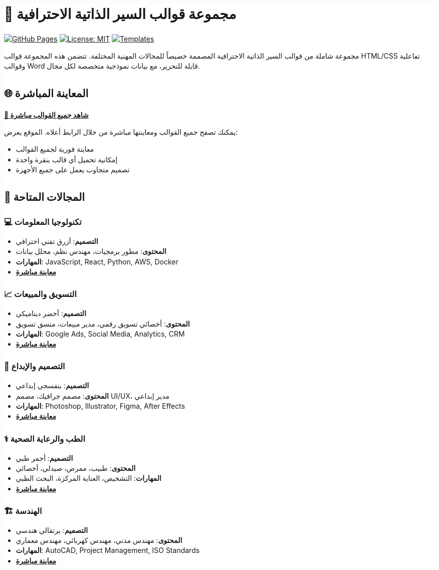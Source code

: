 # 📄 مجموعة قوالب السير الذاتية الاحترافية

[![GitHub Pages](https://img.shields.io/badge/GitHub%20Pages-Live%20Demo-brightgreen)](https://your-username.github.io/cv-templates/)
[![License: MIT](https://img.shields.io/badge/License-MIT-yellow.svg)](https://opensource.org/licenses/MIT)
[![Templates](https://img.shields.io/badge/Templates-8%20HTML%20+%202%20Word-blue)](https://your-username.github.io/cv-templates/)

مجموعة شاملة من قوالب السير الذاتية الاحترافية المصممة خصيصاً للمجالات المهنية المختلفة. تتضمن هذه المجموعة قوالب HTML/CSS تفاعلية وقوالب Word قابلة للتحرير، مع بيانات نموذجية متخصصة لكل مجال.

## 🌐 المعاينة المباشرة

**[👀 شاهد جميع القوالب مباشرة](https://your-username.github.io/cv-templates/)**

يمكنك تصفح جميع القوالب ومعاينتها مباشرة من خلال الرابط أعلاه. الموقع يعرض:
- معاينة فورية لجميع القوالب
- إمكانية تحميل أي قالب بنقرة واحدة
- تصميم متجاوب يعمل على جميع الأجهزة

## 🎯 المجالات المتاحة

### 💻 تكنولوجيا المعلومات
- **التصميم**: أزرق تقني احترافي
- **المحتوى**: مطور برمجيات، مهندس نظم، محلل بيانات
- **المهارات**: JavaScript, React, Python, AWS, Docker
- **[معاينة مباشرة](https://your-username.github.io/cv-templates/templates/tech_template.html)**

### 📈 التسويق والمبيعات  
- **التصميم**: أخضر ديناميكي
- **المحتوى**: أخصائي تسويق رقمي، مدير مبيعات، منسق تسويق
- **المهارات**: Google Ads, Social Media, Analytics, CRM
- **[معاينة مباشرة](https://your-username.github.io/cv-templates/templates/marketing_template.html)**

### 🎨 التصميم والإبداع
- **التصميم**: بنفسجي إبداعي
- **المحتوى**: مصمم جرافيك، مصمم UI/UX، مدير إبداعي
- **المهارات**: Photoshop, Illustrator, Figma, After Effects
- **[معاينة مباشرة](https://your-username.github.io/cv-templates/templates/design_template.html)**

### ⚕️ الطب والرعاية الصحية
- **التصميم**: أحمر طبي
- **المحتوى**: طبيب، ممرض، صيدلي، أخصائي
- **المهارات**: التشخيص، العناية المركزة، البحث الطبي
- **[معاينة مباشرة](https://your-username.github.io/cv-templates/templates/medical_template.html)**

### 🏗️ الهندسة
- **التصميم**: برتقالي هندسي
- **المحتوى**: مهندس مدني، مهندس كهربائي، مهندس معماري
- **المهارات**: AutoCAD, Project Management, ISO Standards
- **[معاينة مباشرة](https://your-username.github.io/cv-templates/templates/engineering_template.html)**
